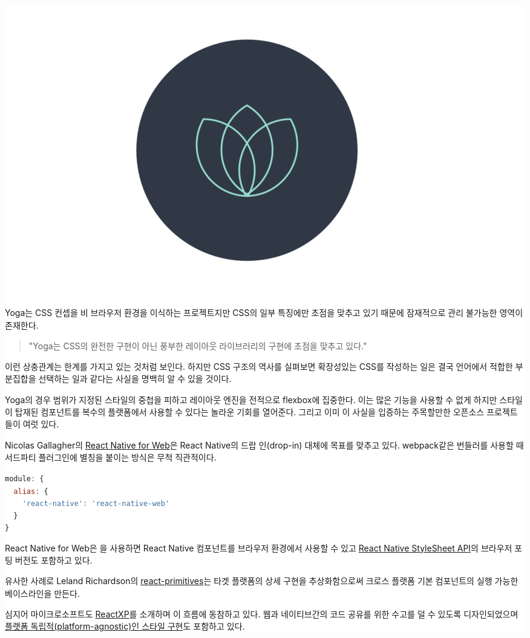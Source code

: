 ![Yoga](./yoga.png)

Yoga는 CSS 컨셉을 비 브라우저 환경을 이식하는 프로젝트지만 CSS의 일부 특징에만 초점을 맞추고 있기 때문에 잠재적으로 관리 불가능한 영역이 존재한다.

> "Yoga는 CSS의 완전한 구현이 아닌 풍부한 레이아웃 라이브러리의 구현에 초점을 맞추고 있다."

이런 상충관계는 한계를 가지고 있는 것처럼 보인다. 하지만 CSS 구조의 역사를 실펴보면 확장성있는 CSS를 작성하는 일은 결국 언어에서 적합한 부분집합을 선택하는 일과 같다는 사실을 명백히 알 수 있을 것이다.

Yoga의 경우 범위가 지정된 스타일의 중첩을 피하고 레이아웃 엔진을 전적으로 flexbox에 집중한다. 이는 많은 기능을 사용할 수 없게 하지만 스타일이 탑재된 컴포넌트를 복수의 플랫폼에서 사용할 수 있다는 놀라운 기회를 열어준다. 그리고 이미 이 사실을 입증하는 주목할만한 오픈소스 프로젝트들이 여럿 있다.

Nicolas Gallagher의 [React Native for Web](https://github.com/necolas/react-native-web)은 React Native의 드랍 인(drop-in) 대체에 목표를 맞추고 있다. webpack같은 번들러를 사용할 때 서드파티 플러그인에 별칭을 붙이는 방식은 무척 직관적이다.

```javascript
module: {
  alias: {
    'react-native': 'react-native-web'
  }
}
```

React Native for Web은 을 사용하면 React Native 컴포넌트를 브라우저 환경에서 사용할 수 있고 [React Native StyleSheet API](https://facebook.github.io/react-native/docs/stylesheet.html)의 브라우저 포팅 버전도 포함하고 있다.

유사한 사례로 Leland Richardson의 [react-primitives](https://github.com/lelandrichardson/react-primitives)는 타겟 플랫폼의 상세 구현을 추상화함으로써 크로스 플랫폼 기본 컴포넌트의 실행 가능한 베이스라인을 만든다.

심지어 마이크로소프트도 [ReactXP](https://microsoft.github.io/reactxp)를 소개하며 이 흐름에 동참하고 있다. 웹과 네이티브간의 코드 공유를 위한 수고를 덜 수 있도록 디자인되었으며 [플랫폼 독립적(platform-agnostic)인 스타일 구현](https://microsoft.github.io/reactxp/docs/styles.html)도 포함하고 있다.
